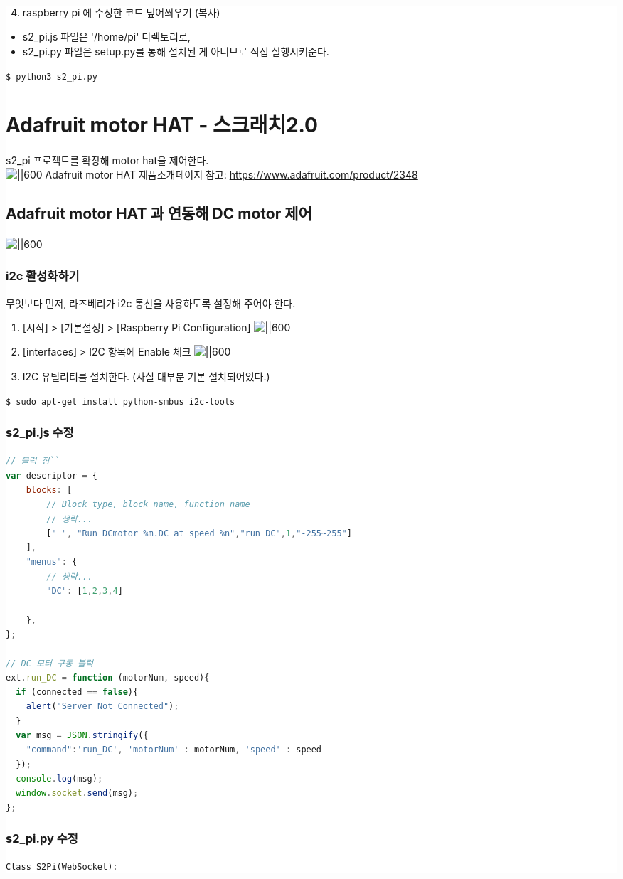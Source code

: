 4. raspberry pi 에 수정한 코드 덮어씌우기 (복사)
 * s2_pi.js 파일은 '/home/pi' 디렉토리로,
 * s2_pi.py 파일은 setup.py를 통해 설치된 게 아니므로 직접 실행시켜준다.
 ```bash
 $ python3 s2_pi.py
 ```

# Adafruit motor HAT - 스크래치2.0
s2_pi  프로젝트를 확장해 motor hat을 제어한다. <br>
![||600](https://cdn-shop.adafruit.com/970x728/2348-01.jpg)
Adafruit motor HAT 제품소개페이지 참고: https://www.adafruit.com/product/2348
## Adafruit motor HAT 과 연동해 DC motor 제어

 ![||600](https://cl.ly/ad3455f54682/Image%202018-10-02%20at%2011.51.55%20AM.png)

### i2c 활성화하기
 무엇보다 먼저, 라즈베리가 i2c 통신을 사용하도록 설정해 주어야 한다.
 1. [시작] > [기본설정] >  [Raspberry Pi Configuration]
 ![||600](https://cl.ly/4bc079d68421/Image%202018-09-30%20at%2010.04.00%20AM.png)

 2. [interfaces] > I2C 항목에 Enable  체크
 ![||600](https://cl.ly/ee158a73f70a/Image%202018-09-30%20at%2010.05.03%20AM.png)

 3. I2C 유틸리티를 설치한다. (사실 대부분 기본 설치되어있다.)
 ```bash
 $ sudo apt-get install python-smbus i2c-tools
 ```

### s2_pi.js 수정
 ```js
 // 블럭 정``
 var descriptor = {
     blocks: [
         // Block type, block name, function name
         // 생략...
         [" ", "Run DCmotor %m.DC at speed %n","run_DC",1,"-255~255"]
     ],
     "menus": {
         // 생략...
         "DC": [1,2,3,4]

     },
 };

 // DC 모터 구동 블럭
 ext.run_DC = function (motorNum, speed){
   if (connected == false){
     alert("Server Not Connected");
   }
   var msg = JSON.stringify({
     "command":'run_DC', 'motorNum' : motorNum, 'speed' : speed
   });
   console.log(msg);
   window.socket.send(msg);
 };

 ```
### s2_pi.py 수정
 ```Python
 Class S2Pi(WebSocket):
 ```